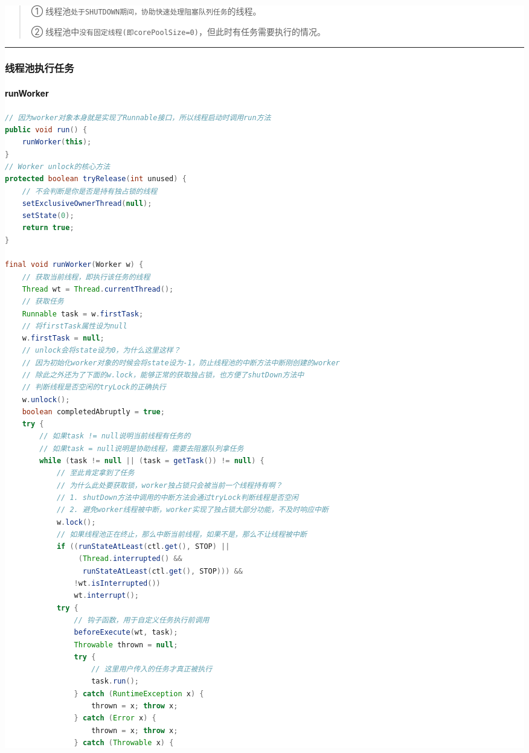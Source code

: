 >
> ​     ① 线程池`处于SHUTDOWN期间，协助快速处理阻塞队列任务`的线程。
>
> ​     ② 线程池中`没有固定线程(即corePoolSize=0)`，但此时有任务需要执行的情况。

---

### 线程池执行任务

#### runWorker

```java
// 因为worker对象本身就是实现了Runnable接口，所以线程启动时调用run方法
public void run() {
    runWorker(this);
}
// Worker unlock的核心方法
protected boolean tryRelease(int unused) {
    // 不会判断是你是否是持有独占锁的线程
    setExclusiveOwnerThread(null);
    setState(0);
    return true;
}

final void runWorker(Worker w) {
    // 获取当前线程，即执行该任务的线程
    Thread wt = Thread.currentThread();
    // 获取任务
    Runnable task = w.firstTask;
    // 将firstTask属性设为null
    w.firstTask = null;
    // unlock会将state设为0，为什么这里这样？
    // 因为初始化worker对象的时候会将state设为-1，防止线程池的中断方法中断刚创建的worker
    // 除此之外还为了下面的w.lock，能够正常的获取独占锁，也方便了shutDown方法中
    // 判断线程是否空闲的tryLock的正确执行
    w.unlock();
    boolean completedAbruptly = true;
    try {
        // 如果task != null说明当前线程有任务的
        // 如果task = null说明是协助线程，需要去阻塞队列拿任务
        while (task != null || (task = getTask()) != null) {
            // 至此肯定拿到了任务
            // 为什么此处要获取锁，worker独占锁只会被当前一个线程持有啊？
            // 1. shutDown方法中调用的中断方法会通过tryLock判断线程是否空闲
            // 2. 避免worker线程被中断，worker实现了独占锁大部分功能，不及时响应中断
            w.lock();
            // 如果线程池正在终止，那么中断当前线程，如果不是，那么不让线程被中断
            if ((runStateAtLeast(ctl.get(), STOP) ||
                 (Thread.interrupted() &&
                  runStateAtLeast(ctl.get(), STOP))) &&
                !wt.isInterrupted())
                wt.interrupt();
            try {
                // 钩子函数，用于自定义任务执行前调用
                beforeExecute(wt, task);
                Throwable thrown = null;
                try {
                    // 这里用户传入的任务才真正被执行
                    task.run();
                } catch (RuntimeException x) {
                    thrown = x; throw x;
                } catch (Error x) {
                    thrown = x; throw x;
                } catch (Throwable x) {
```